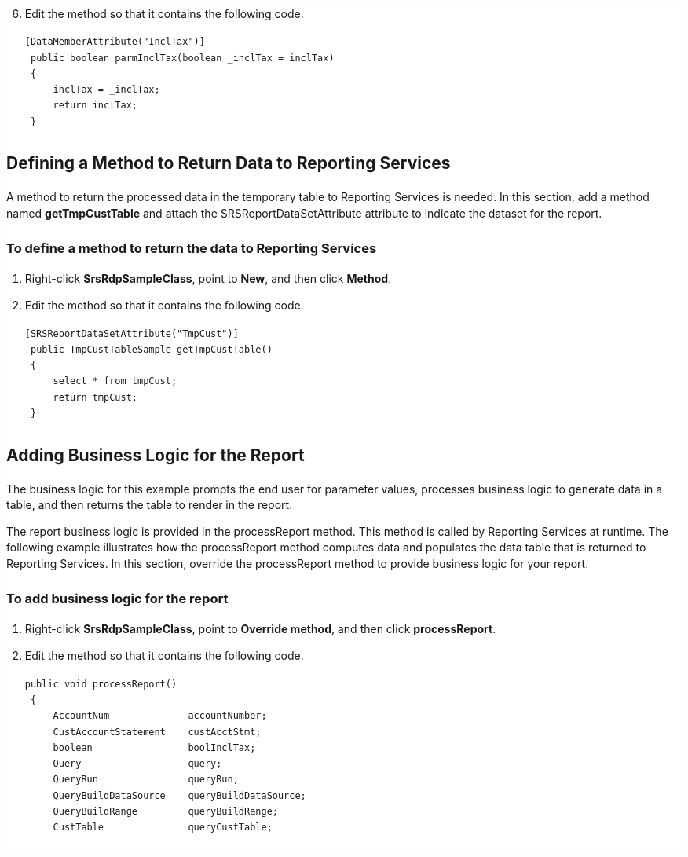 6.  Edit the method so that it contains the following code.
    
       ```X++
       [DataMemberAttribute("InclTax")]
        public boolean parmInclTax(boolean _inclTax = inclTax)
        {
            inclTax = _inclTax;
            return inclTax;
        }
       ```

## Defining a Method to Return Data to Reporting Services

A method to return the processed data in the temporary table to Reporting Services is needed. In this section, add a method named **getTmpCustTable** and attach the SRSReportDataSetAttribute attribute to indicate the dataset for the report.

### To define a method to return the data to Reporting Services

1.  Right-click **SrsRdpSampleClass**, point to **New**, and then click **Method**.

2.  Edit the method so that it contains the following code.
    
       ```X++
       [SRSReportDataSetAttribute("TmpCust")]
        public TmpCustTableSample getTmpCustTable()
        {
            select * from tmpCust;
            return tmpCust;
        }
       ```

## Adding Business Logic for the Report

The business logic for this example prompts the end user for parameter values, processes business logic to generate data in a table, and then returns the table to render in the report.

The report business logic is provided in the processReport method. This method is called by Reporting Services at runtime. The following example illustrates how the processReport method computes data and populates the data table that is returned to Reporting Services. In this section, override the processReport method to provide business logic for your report.

### To add business logic for the report

1.  Right-click **SrsRdpSampleClass**, point to **Override method**, and then click **processReport**.

2.  Edit the method so that it contains the following code.
    
       ```X++
       public void processReport()
        {
            AccountNum              accountNumber;
            CustAccountStatement    custAcctStmt;
            boolean                 boolInclTax;
            Query                   query;
            QueryRun                queryRun;
            QueryBuildDataSource    queryBuildDataSource;
            QueryBuildRange         queryBuildRange;
            CustTable               queryCustTable;
        